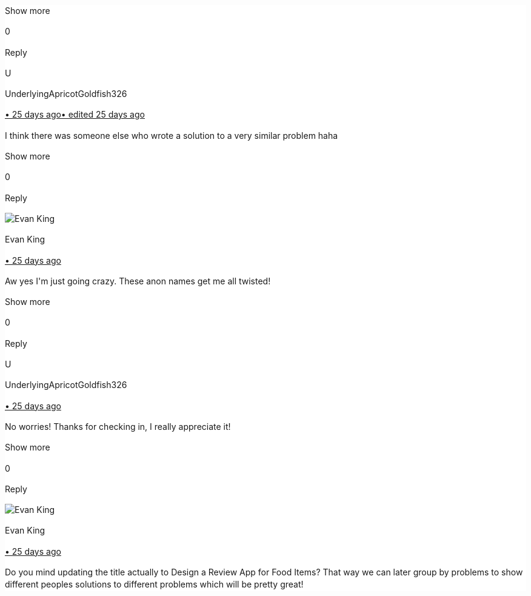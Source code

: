 Show more

0

Reply

U

UnderlyingApricotGoldfish326

[• 25 days ago• edited 25 days ago](https://www.hellointerview.com/community/submissions/cmdryt78802osad08omi8wz88#comment-cmdrz8f8s02snad087leobhfv)

I think there was someone else who wrote a solution to a very similar problem haha

Show more

0

Reply

![Evan King](https://www.hellointerview.com/_next/image?url=%2F_next%2Fstatic%2Fmedia%2Fevan-headshot.36cce7dc.png&w=96&q=75)

Evan King

[• 25 days ago](https://www.hellointerview.com/community/submissions/cmdryt78802osad08omi8wz88#comment-cmdrzaien02syad08vic8ajh9)

Aw yes I'm just going crazy. These anon names get me all twisted!

Show more

0

Reply

U

UnderlyingApricotGoldfish326

[• 25 days ago](https://www.hellointerview.com/community/submissions/cmdryt78802osad08omi8wz88#comment-cmdrzde2n02u5ad08kw1tu2fi)

No worries! Thanks for checking in, I really appreciate it!

Show more

0

Reply

![Evan King](https://www.hellointerview.com/_next/image?url=%2F_next%2Fstatic%2Fmedia%2Fevan-headshot.36cce7dc.png&w=96&q=75)

Evan King

[• 25 days ago](https://www.hellointerview.com/community/submissions/cmdryt78802osad08omi8wz88#comment-cmdrzbqfo02thad08o66qn6vu)

Do you mind updating the title actually to Design a Review App for Food Items? That way we can later group by problems to show different peoples solutions to different problems which will be pretty great!
